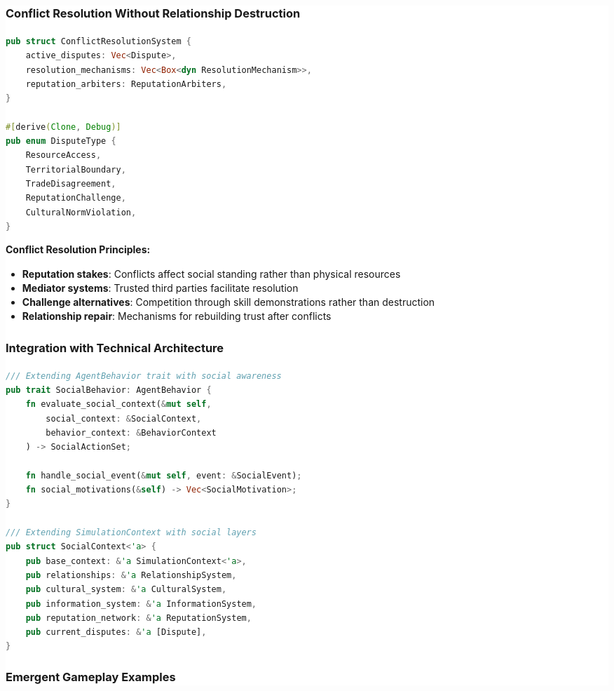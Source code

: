 ### Conflict Resolution Without Relationship Destruction

```rust
pub struct ConflictResolutionSystem {
    active_disputes: Vec<Dispute>,
    resolution_mechanisms: Vec<Box<dyn ResolutionMechanism>>,
    reputation_arbiters: ReputationArbiters,
}

#[derive(Clone, Debug)]
pub enum DisputeType {
    ResourceAccess,
    TerritorialBoundary,
    TradeDisagreement,
    ReputationChallenge,
    CulturalNormViolation,
}
```

**Conflict Resolution Principles:**
- **Reputation stakes**: Conflicts affect social standing rather than physical resources
- **Mediator systems**: Trusted third parties facilitate resolution
- **Challenge alternatives**: Competition through skill demonstrations rather than destruction
- **Relationship repair**: Mechanisms for rebuilding trust after conflicts

### Integration with Technical Architecture

```rust
/// Extending AgentBehavior trait with social awareness
pub trait SocialBehavior: AgentBehavior {
    fn evaluate_social_context(&mut self, 
        social_context: &SocialContext,
        behavior_context: &BehaviorContext
    ) -> SocialActionSet;
    
    fn handle_social_event(&mut self, event: &SocialEvent);
    fn social_motivations(&self) -> Vec<SocialMotivation>;
}

/// Extending SimulationContext with social layers
pub struct SocialContext<'a> {
    pub base_context: &'a SimulationContext<'a>,
    pub relationships: &'a RelationshipSystem,
    pub cultural_system: &'a CulturalSystem,
    pub information_system: &'a InformationSystem,
    pub reputation_network: &'a ReputationSystem,
    pub current_disputes: &'a [Dispute],
}
```

### Emergent Gameplay Examples
